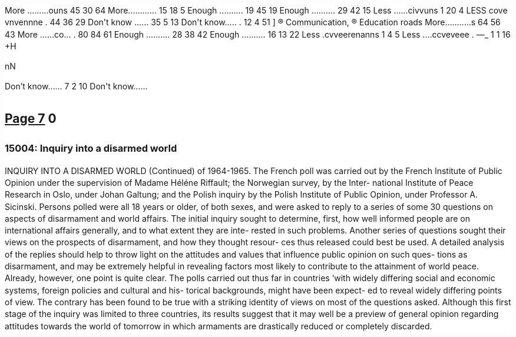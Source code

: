 More .........ouns 45 30 64 
More............ 15 18 5 Enough .......... 19 45 19 
Enough .......... 29 42 15 Less ......civvuns 1 20 4 
LESS cove vnvennne . 44 36 29 Don't know ...... 35 5 13 
Don't know..... . 12 4 51 
] ® Communication, 
® Education roads 
More...........s 64 56 43 More ......co... . 80 84 61 
Enough .......... 28 38 42 Enough .......... 16 13 22 
Less .cvveerenanns 1 4 5 Less ....ccveveee . —_ 1 1     16 +H
 
nN
 
Don’t know...... 7 2 10 Don't know......          

## [Page 7](014255engo.pdf#page=7) 0

### 15004: Inquiry into a disarmed world

INQUIRY INTO A DISARMED WORLD (Continued) 
of 1964-1965. The French poll was carried 
out by the French Institute of Public Opinion 
under the supervision of Madame Héléne 
Riffault; the Norwegian survey, by the Inter- 
national Institute of Peace Research in Oslo, 
under Johan Galtung; and the Polish inquiry 
by the Polish Institute of Public Opinion, 
under Professor A. Sicinski. 
Persons polled were all 18 years or older, 
of both sexes, and were asked to reply to a 
series of some 30 questions on aspects of 
disarmament and world affairs. The initial 
inquiry sought to determine, first, how well 
informed people are on international affairs 
generally, and to what extent they are inte- 
rested in such problems. Another series of 
questions sought their views on the prospects 
of disarmament, and how they thought resour- 
ces thus released could best be used. 
A detailed analysis of the replies should 
help to throw light on the attitudes and values 
that influence public opinion on such ques- 
tions as disarmament, and may be extremely 
helpful in revealing factors most likely to 
contribute to the attainment of world peace. 
Already, however, one point is quite clear. 
The polls carried out thus far in countries 
‘with widely differing social and economic 
systems, foreign policies and cultural and his- 
torical backgrounds, might have been expect- 
ed to reveal widely differing points of view. 
The contrary has been found to be true with 
a striking identity of views on most of the 
questions asked. Although this first stage of 
the inquiry was limited to three countries, its 
results suggest that it may well be a preview 
of general opinion regarding attitudes towards 
the world of tomorrow in which armaments 
are drastically reduced or completely 
discarded. 
 